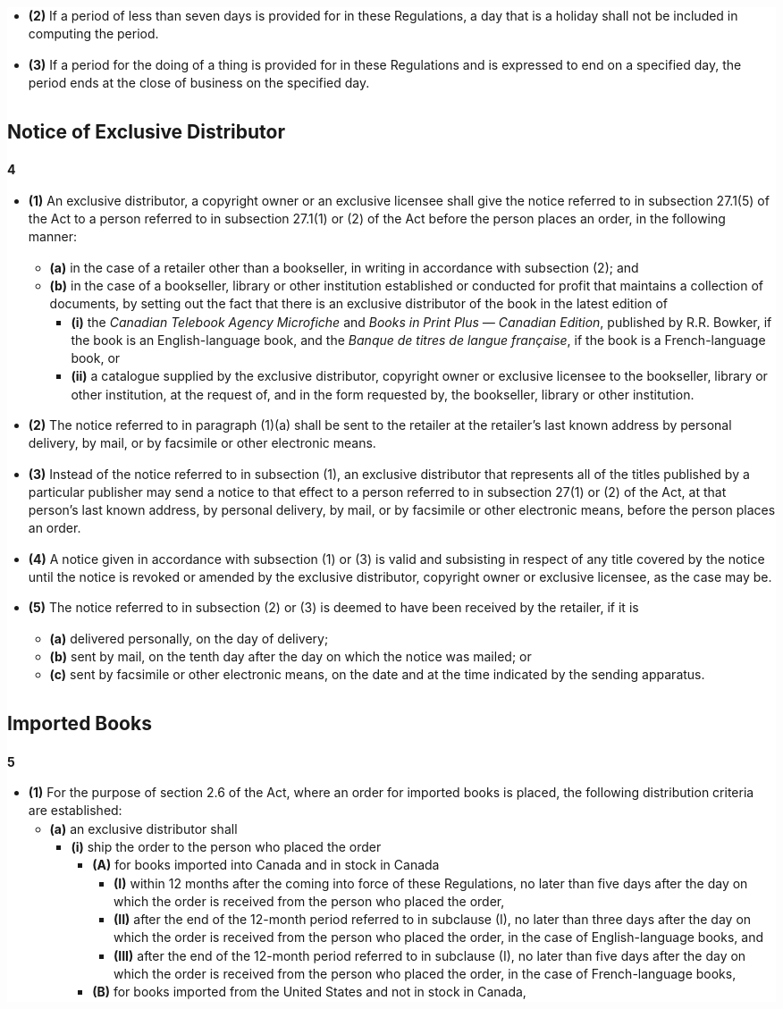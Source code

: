 - **(2)** If a period of less than seven days is provided for in these Regulations, a day that is a holiday shall not be included in computing the period.

- **(3)** If a period for the doing of a thing is provided for in these Regulations and is expressed to end on a specified day, the period ends at the close of business on the specified day.




## Notice of Exclusive Distributor


**4** 

- **(1)** An exclusive distributor, a copyright owner or an exclusive licensee shall give the notice referred to in subsection 27.1(5) of the Act to a person referred to in subsection 27.1(1) or (2) of the Act before the person places an order, in the following manner:
	- **(a)** in the case of a retailer other than a bookseller, in writing in accordance with subsection (2); and
	- **(b)** in the case of a bookseller, library or other institution established or conducted for profit that maintains a collection of documents, by setting out the fact that there is an exclusive distributor of the book in the latest edition of
		- **(i)** the *Canadian Telebook Agency Microfiche* and *Books in Print Plus — Canadian Edition*, published by R.R. Bowker, if the book is an English-language book, and the *Banque de titres de langue française*, if the book is a French-language book, or
		- **(ii)** a catalogue supplied by the exclusive distributor, copyright owner or exclusive licensee to the bookseller, library or other institution, at the request of, and in the form requested by, the bookseller, library or other institution.

- **(2)** The notice referred to in paragraph (1)(a) shall be sent to the retailer at the retailer’s last known address by personal delivery, by mail, or by facsimile or other electronic means.

- **(3)** Instead of the notice referred to in subsection (1), an exclusive distributor that represents all of the titles published by a particular publisher may send a notice to that effect to a person referred to in subsection 27(1) or (2) of the Act, at that person’s last known address, by personal delivery, by mail, or by facsimile or other electronic means, before the person places an order.

- **(4)** A notice given in accordance with subsection (1) or (3) is valid and subsisting in respect of any title covered by the notice until the notice is revoked or amended by the exclusive distributor, copyright owner or exclusive licensee, as the case may be.

- **(5)** The notice referred to in subsection (2) or (3) is deemed to have been received by the retailer, if it is
	- **(a)** delivered personally, on the day of delivery;
	- **(b)** sent by mail, on the tenth day after the day on which the notice was mailed; or
	- **(c)** sent by facsimile or other electronic means, on the date and at the time indicated by the sending apparatus.




## Imported Books


**5** 

- **(1)** For the purpose of section 2.6 of the Act, where an order for imported books is placed, the following distribution criteria are established:
	- **(a)** an exclusive distributor shall
		- **(i)** ship the order to the person who placed the order
			- **(A)** for books imported into Canada and in stock in Canada
				- **(I)** within 12 months after the coming into force of these Regulations, no later than five days after the day on which the order is received from the person who placed the order,
				- **(II)** after the end of the 12-month period referred to in subclause (I), no later than three days after the day on which the order is received from the person who placed the order, in the case of English-language books, and
				- **(III)** after the end of the 12-month period referred to in subclause (I), no later than five days after the day on which the order is received from the person who placed the order, in the case of French-language books,
			- **(B)** for books imported from the United States and not in stock in Canada,